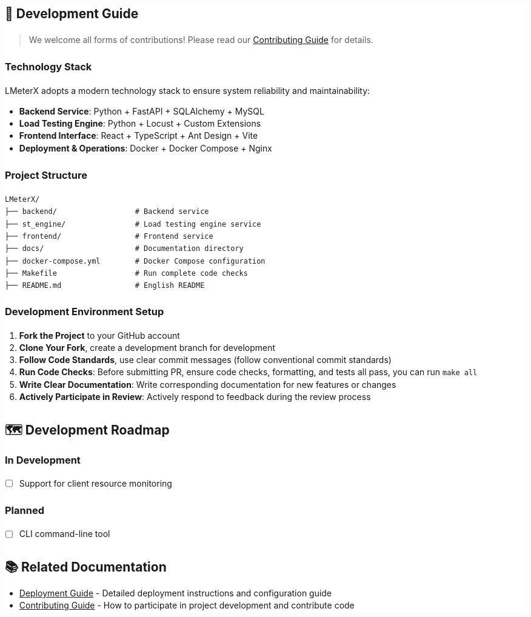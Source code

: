 ```bash
```

## 🤝 Development Guide

> We welcome all forms of contributions! Please read our [Contributing Guide](docs/CONTRIBUTING.md) for details.

### Technology Stack

LMeterX adopts a modern technology stack to ensure system reliability and maintainability:

- **Backend Service**: Python + FastAPI + SQLAlchemy + MySQL
- **Load Testing Engine**: Python + Locust + Custom Extensions
- **Frontend Interface**: React + TypeScript + Ant Design + Vite
- **Deployment & Operations**: Docker + Docker Compose + Nginx

### Project Structure

```
LMeterX/
├── backend/                  # Backend service
├── st_engine/                # Load testing engine service
├── frontend/                 # Frontend service
├── docs/                     # Documentation directory
├── docker-compose.yml        # Docker Compose configuration
├── Makefile                  # Run complete code checks
├── README.md                 # English README
```

### Development Environment Setup

1. **Fork the Project** to your GitHub account
2. **Clone Your Fork**, create a development branch for development
3. **Follow Code Standards**, use clear commit messages (follow conventional commit standards)
4. **Run Code Checks**: Before submitting PR, ensure code checks, formatting, and tests all pass, you can run `make all`
5. **Write Clear Documentation**: Write corresponding documentation for new features or changes
6. **Actively Participate in Review**: Actively respond to feedback during the review process

## 🗺️ Development Roadmap

### In Development
- [ ] Support for client resource monitoring

### Planned
- [ ] CLI command-line tool

## 📚 Related Documentation

- [Deployment Guide](docs/DEPLOYMENT_GUIDE.md) - Detailed deployment instructions and configuration guide
- [Contributing Guide](docs/CONTRIBUTING.md) - How to participate in project development and contribute code
